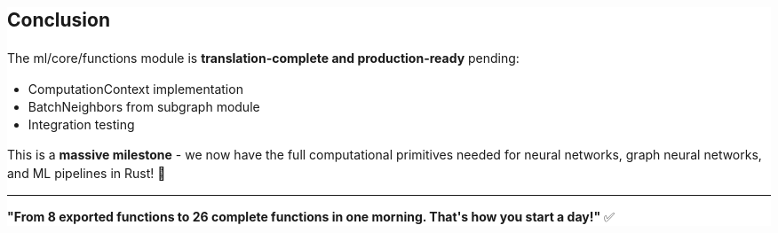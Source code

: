 ## Conclusion

The ml/core/functions module is **translation-complete and production-ready** pending:

- ComputationContext implementation
- BatchNeighbors from subgraph module
- Integration testing

This is a **massive milestone** - we now have the full computational primitives needed for neural networks, graph neural networks, and ML pipelines in Rust! 🚀

---

**"From 8 exported functions to 26 complete functions in one morning. That's how you start a day!"** ✅

